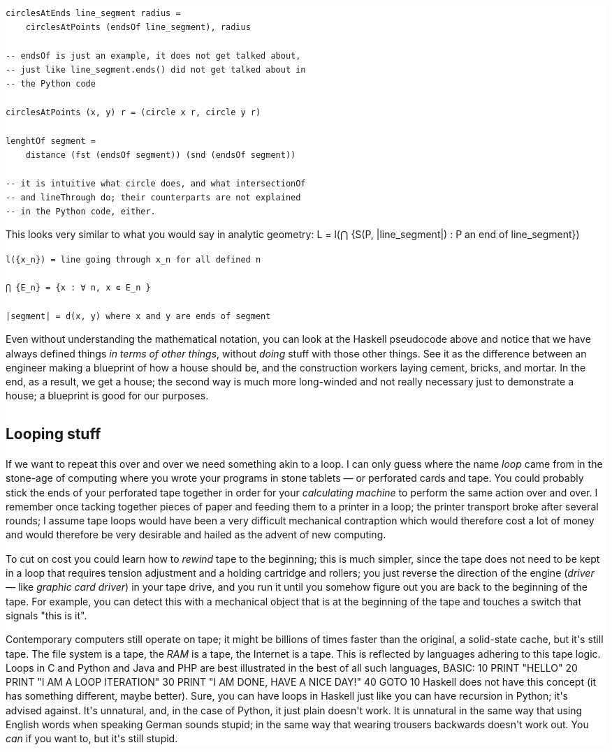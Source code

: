 	circlesAtEnds line_segment radius =
	    circlesAtPoints (endsOf line_segment), radius
	
	-- endsOf is just an example, it does not get talked about,
	-- just like line_segment.ends() did not get talked about in
	-- the Python code
	
	circlesAtPoints (x, y) r = (circle x r, circle y r)
	
	lenghtOf segment =
	    distance (fst (endsOf segment)) (snd (endsOf segment))
	
	-- it is intuitive what circle does, and what intersectionOf
	-- and lineThrough do; their counterparts are not explained
	-- in the Python code, either.

This looks very similar to what you would say in analytic geometry:
	L = l(⋂ {S(P, |line_segment|) : P an end of line_segment})
	
	l({x_n}) = line going through x_n for all defined n
	
	⋂ {E_n} = {x : ∀ n, x ∊ E_n }
	
	|segment| = d(x, y) where x and y are ends of segment
Even without understanding the mathematical notation, you can look at the Haskell pseudocode above and notice that we have always defined things *in terms of other things*, without *doing* stuff with those other things. See it as the difference between an engineer making a blueprint of how a house should be, and the construction workers laying cement, bricks, and mortar. In the end, as a result, we get a house; the second way is much more long-winded and not really necessary just to demonstrate a house; a blueprint is good for our purposes.

## Looping stuff
If we want to repeat this over and over we need something akin to a loop. I can only guess where the name *loop* came from in the stone-age of computing where you wrote your programs in stone tablets — or perforated cards and tape. You could probably stick the ends of your perforated tape together in order for your *calculating machine* to perform the same action over and over. I remember once tacking together pieces of paper and feeding them to a printer in a loop; the printer transport broke after several rounds; I assume tape loops would have been a very difficult mechanical contraption which would therefore cost a lot of money and would therefore be very desirable and hailed as the advent of new computing.

To cut on cost you could learn how to *rewind* tape to the beginning; this is much simpler, since the tape does not need to be kept in a loop that requires tension adjustment and a holding cartridge and rollers; you just reverse the direction of the engine (*driver* — like *graphic card driver*) in your tape drive, and you run it until you somehow figure out you are back to the beginning of the tape. For example, you can detect this with a mechanical object that is at the beginning of the tape and touches a switch that signals "this is it".

Contemporary computers still operate on tape; it might be billions of times faster than the original, a solid-state cache, but it's still tape. The file system is a tape, the *RAM* is a tape, the Internet is a tape. This is reflected by languages adhering to this tape logic. Loops in C and Python and Java and PHP are best illustrated in the best of all such languages, BASIC:
	10    PRINT "HELLO"
	20    PRINT "I AM A LOOP ITERATION"
	30    PRINT "I AM DONE, HAVE A NICE DAY!"
	40    GOTO 10
Haskell does not have this concept (it has something different, maybe better). Sure, you can have loops in Haskell just like you can have recursion in Python; it's advised against. It's unnatural, and, in the case of Python, it just plain doesn't work. It is unnatural in the same way that using English words when speaking German sounds stupid; in the same way that wearing trousers backwards doesn't work out. You *can* if you want to, but it's still stupid.
